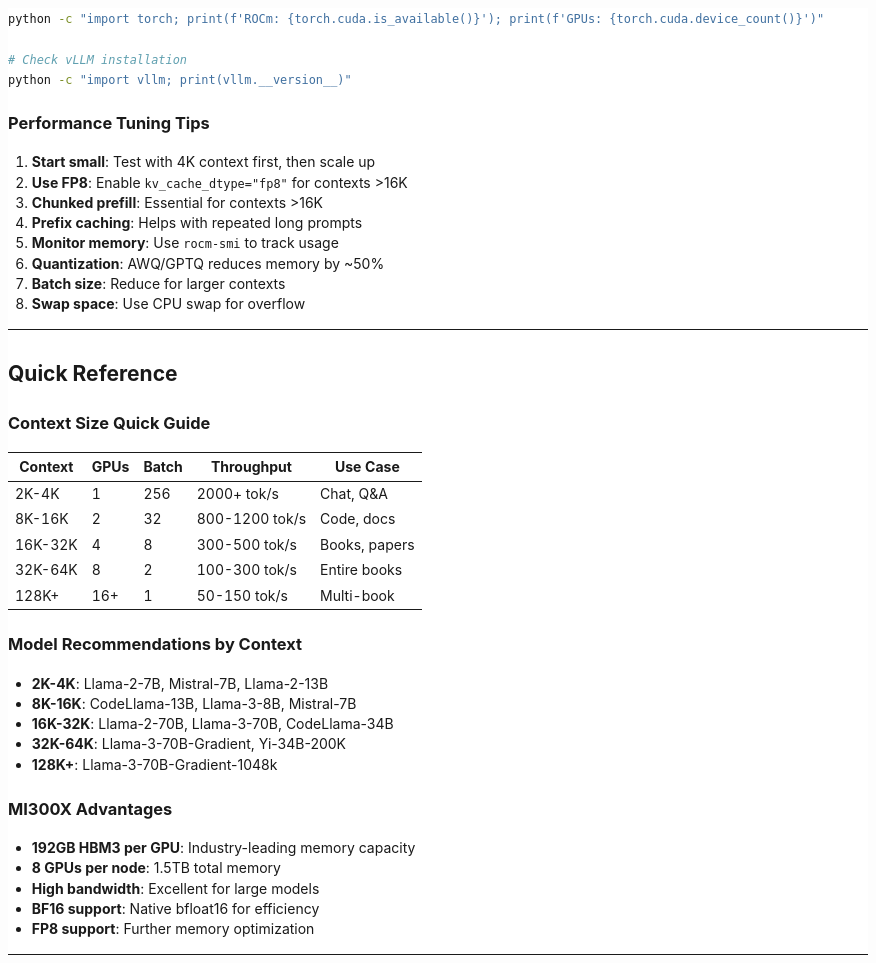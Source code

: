 ```bash
python -c "import torch; print(f'ROCm: {torch.cuda.is_available()}'); print(f'GPUs: {torch.cuda.device_count()}')"

# Check vLLM installation
python -c "import vllm; print(vllm.__version__)"
```

### Performance Tuning Tips

1. **Start small**: Test with 4K context first, then scale up
2. **Use FP8**: Enable `kv_cache_dtype="fp8"` for contexts >16K
3. **Chunked prefill**: Essential for contexts >16K
4. **Prefix caching**: Helps with repeated long prompts
5. **Monitor memory**: Use `rocm-smi` to track usage
6. **Quantization**: AWQ/GPTQ reduces memory by ~50%
7. **Batch size**: Reduce for larger contexts
8. **Swap space**: Use CPU swap for overflow

---

## Quick Reference

### Context Size Quick Guide

| Context | GPUs | Batch | Throughput | Use Case |
|---------|------|-------|------------|----------|
| 2K-4K   | 1    | 256   | 2000+ tok/s | Chat, Q&A |
| 8K-16K  | 2    | 32    | 800-1200 tok/s | Code, docs |
| 16K-32K | 4    | 8     | 300-500 tok/s | Books, papers |
| 32K-64K | 8    | 2     | 100-300 tok/s | Entire books |
| 128K+   | 16+  | 1     | 50-150 tok/s | Multi-book |

### Model Recommendations by Context

- **2K-4K**: Llama-2-7B, Mistral-7B, Llama-2-13B
- **8K-16K**: CodeLlama-13B, Llama-3-8B, Mistral-7B
- **16K-32K**: Llama-2-70B, Llama-3-70B, CodeLlama-34B
- **32K-64K**: Llama-3-70B-Gradient, Yi-34B-200K
- **128K+**: Llama-3-70B-Gradient-1048k

### MI300X Advantages

- **192GB HBM3 per GPU**: Industry-leading memory capacity
- **8 GPUs per node**: 1.5TB total memory
- **High bandwidth**: Excellent for large models
- **BF16 support**: Native bfloat16 for efficiency
- **FP8 support**: Further memory optimization

---